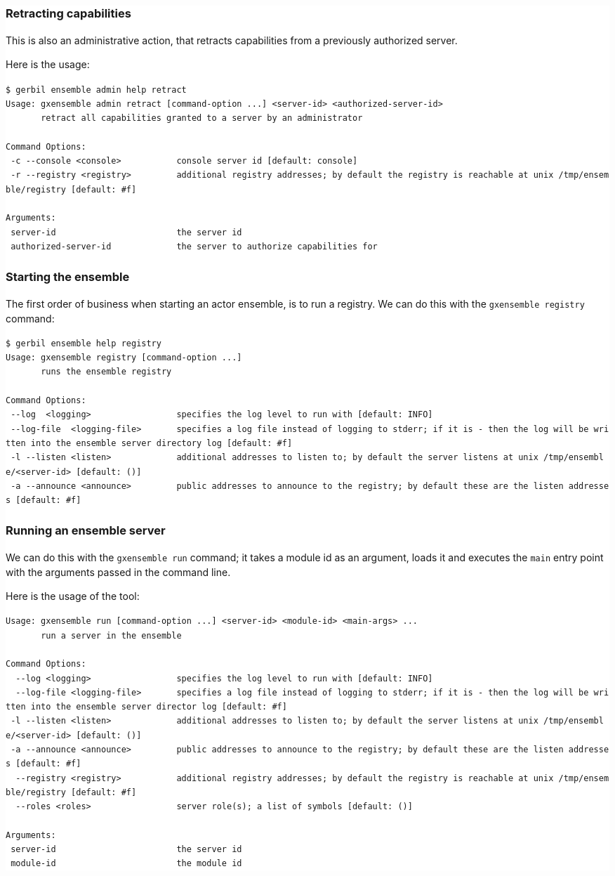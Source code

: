 ### Retracting capabilities
This is also an administrative action, that retracts capabilities from a
previously authorized server.

Here is the usage:
```
$ gerbil ensemble admin help retract
Usage: gxensemble admin retract [command-option ...] <server-id> <authorized-server-id>
       retract all capabilities granted to a server by an administrator

Command Options:
 -c --console <console>           console server id [default: console]
 -r --registry <registry>         additional registry addresses; by default the registry is reachable at unix /tmp/ensemble/registry [default: #f]

Arguments:
 server-id                        the server id
 authorized-server-id             the server to authorize capabilities for
 ```

### Starting the ensemble

The first order of business when starting an actor ensemble, is to run a registry.
We can do this with the `gxensemble registry` command:
```
$ gerbil ensemble help registry
Usage: gxensemble registry [command-option ...]
       runs the ensemble registry

Command Options:
 --log  <logging>                 specifies the log level to run with [default: INFO]
 --log-file  <logging-file>       specifies a log file instead of logging to stderr; if it is - then the log will be written into the ensemble server directory log [default: #f]
 -l --listen <listen>             additional addresses to listen to; by default the server listens at unix /tmp/ensemble/<server-id> [default: ()]
 -a --announce <announce>         public addresses to announce to the registry; by default these are the listen addresses [default: #f]
```

### Running an ensemble server

We can do this with the `gxensemble run` command; it takes a module id
as an argument, loads it and executes the `main` entry point with the
arguments passed in the command line.

Here is the usage of the tool:
```
Usage: gxensemble run [command-option ...] <server-id> <module-id> <main-args> ...
       run a server in the ensemble

Command Options:
  --log <logging>                 specifies the log level to run with [default: INFO]
  --log-file <logging-file>       specifies a log file instead of logging to stderr; if it is - then the log will be written into the ensemble server director log [default: #f]
 -l --listen <listen>             additional addresses to listen to; by default the server listens at unix /tmp/ensemble/<server-id> [default: ()]
 -a --announce <announce>         public addresses to announce to the registry; by default these are the listen addresses [default: #f]
  --registry <registry>           additional registry addresses; by default the registry is reachable at unix /tmp/ensemble/registry [default: #f]
  --roles <roles>                 server role(s); a list of symbols [default: ()]

Arguments:
 server-id                        the server id
 module-id                        the module id
```